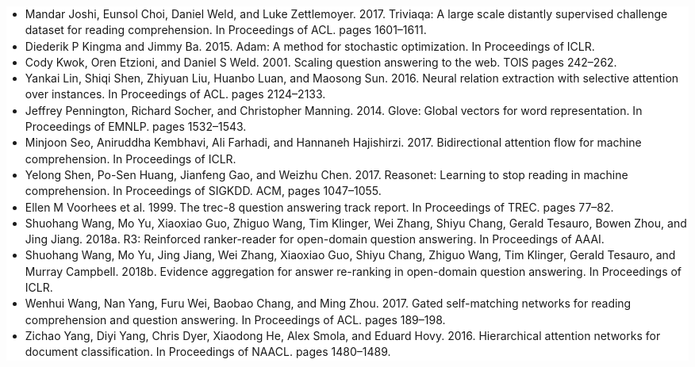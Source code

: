 * Mandar Joshi, Eunsol Choi, Daniel Weld, and Luke Zettlemoyer. 2017. Triviaqa: A large scale distantly supervised challenge dataset for reading comprehension. In Proceedings of ACL. pages 1601–1611.
* Diederik P Kingma and Jimmy Ba. 2015. Adam: A method for stochastic optimization. In Proceedings of ICLR.
* Cody Kwok, Oren Etzioni, and Daniel S Weld. 2001. Scaling question answering to the web. TOIS pages 242–262.
* Yankai Lin, Shiqi Shen, Zhiyuan Liu, Huanbo Luan, and Maosong Sun. 2016. Neural relation extraction with selective attention over instances. In Proceedings of ACL. pages 2124–2133.
* Jeffrey Pennington, Richard Socher, and Christopher Manning. 2014. Glove: Global vectors for word representation. In Proceedings of EMNLP. pages 1532–1543.
* Minjoon Seo, Aniruddha Kembhavi, Ali Farhadi, and Hannaneh Hajishirzi. 2017. Bidirectional attention flow for machine comprehension. In Proceedings of ICLR.
* Yelong Shen, Po-Sen Huang, Jianfeng Gao, and Weizhu Chen. 2017. Reasonet: Learning to stop reading in machine comprehension. In Proceedings of SIGKDD. ACM, pages 1047–1055.
* Ellen M Voorhees et al. 1999. The trec-8 question answering track report. In Proceedings of TREC. pages 77–82.
* Shuohang Wang, Mo Yu, Xiaoxiao Guo, Zhiguo Wang, Tim Klinger, Wei Zhang, Shiyu Chang, Gerald Tesauro, Bowen Zhou, and Jing Jiang. 2018a. R3: Reinforced ranker-reader for open-domain question answering. In Proceedings of AAAI.
* Shuohang Wang, Mo Yu, Jing Jiang, Wei Zhang, Xiaoxiao Guo, Shiyu Chang, Zhiguo Wang, Tim Klinger, Gerald Tesauro, and Murray Campbell. 2018b. Evidence aggregation for answer re-ranking in open-domain question answering. In Proceedings of ICLR.
* Wenhui Wang, Nan Yang, Furu Wei, Baobao Chang, and Ming Zhou. 2017. Gated self-matching networks for reading comprehension and question answering. In Proceedings of ACL. pages 189–198.
* Zichao Yang, Diyi Yang, Chris Dyer, Xiaodong He, Alex Smola, and Eduard Hovy. 2016. Hierarchical attention networks for document classification. In Proceedings of NAACL. pages 1480–1489.

